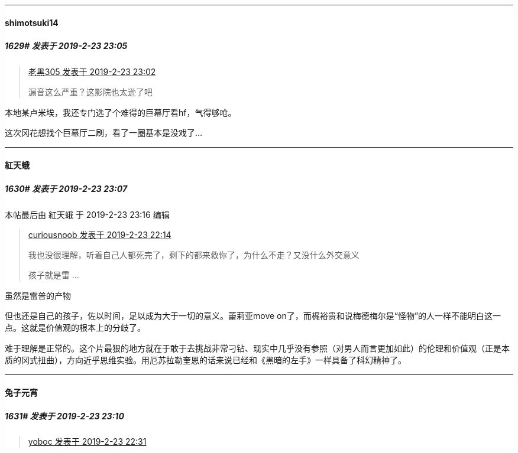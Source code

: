 





-----

####  shimotsuki14  
##### 1629#       发表于 2019-2-23 23:05



<blockquote><a href="httphttps://bbs.saraba1st.com/2b/forum.php?mod=redirect&amp;goto=findpost&amp;pid=42701342&amp;ptid=1528286" target="_blank">老黑305 发表于 2019-2-23 23:02</a>

漏音这么严重？这影院也太逊了吧</blockquote>
本地某卢米埃，我还专门选了个难得的巨幕厅看hf，气得够呛。


这次冈花想找个巨幕厅二刷，看了一圈基本是没戏了…







-----

####  紅天蛾  
##### 1630#       发表于 2019-2-23 23:07



 本帖最后由 紅天蛾 于 2019-2-23 23:16 编辑 
<blockquote><a href="httphttps://bbs.saraba1st.com/2b/forum.php?mod=redirect&amp;goto=findpost&amp;pid=42700994&amp;ptid=1528286" target="_blank">curiousnoob 发表于 2019-2-23 22:14</a>

我也没很理解，听着自己人都死完了，剩下的都来救你了，为什么不走？又没什么外交意义

孩子就是雷 ...</blockquote>
虽然是雷普的产物


但也还是自己的孩子，佐以时间，足以成为大于一切的意义。蕾莉亚move on了，而梶裕贵和说梅德梅尔是“怪物”的人一样不能明白这一点。这就是价值观的根本上的分歧了。


难于理解是正常的。这个片最狠的地方就在于敢于去挑战非常刁钻、现实中几乎没有参照（对男人而言更加如此）的伦理和价值观（正是本质的冈式扭曲），方向近乎思维实验。用厄苏拉勒奎恩的话来说已经和《黑暗的左手》一样具备了科幻精神了。







-----

####  兔子元宵  
##### 1631#       发表于 2019-2-23 23:10



<blockquote><a href="httphttps://bbs.saraba1st.com/2b/forum.php?mod=redirect&amp;goto=findpost&amp;pid=42701107&amp;ptid=1528286" target="_blank">yoboc 发表于 2019-2-23 22:31</a>
